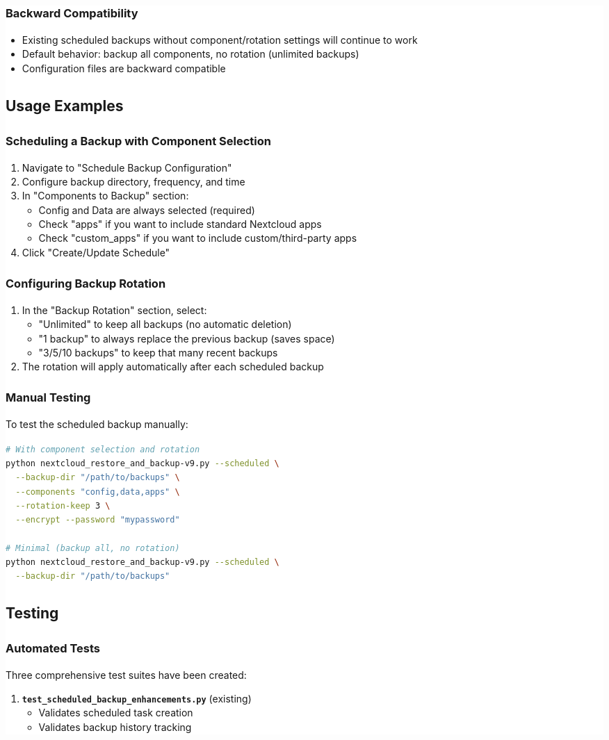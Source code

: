 ### Backward Compatibility

- Existing scheduled backups without component/rotation settings will continue to work
- Default behavior: backup all components, no rotation (unlimited backups)
- Configuration files are backward compatible

## Usage Examples

### Scheduling a Backup with Component Selection

1. Navigate to "Schedule Backup Configuration"
2. Configure backup directory, frequency, and time
3. In "Components to Backup" section:
   - Config and Data are always selected (required)
   - Check "apps" if you want to include standard Nextcloud apps
   - Check "custom_apps" if you want to include custom/third-party apps
4. Click "Create/Update Schedule"

### Configuring Backup Rotation

1. In the "Backup Rotation" section, select:
   - "Unlimited" to keep all backups (no automatic deletion)
   - "1 backup" to always replace the previous backup (saves space)
   - "3/5/10 backups" to keep that many recent backups
2. The rotation will apply automatically after each scheduled backup

### Manual Testing

To test the scheduled backup manually:

```bash
# With component selection and rotation
python nextcloud_restore_and_backup-v9.py --scheduled \
  --backup-dir "/path/to/backups" \
  --components "config,data,apps" \
  --rotation-keep 3 \
  --encrypt --password "mypassword"

# Minimal (backup all, no rotation)
python nextcloud_restore_and_backup-v9.py --scheduled \
  --backup-dir "/path/to/backups"
```

## Testing

### Automated Tests

Three comprehensive test suites have been created:

1. **`test_scheduled_backup_enhancements.py`** (existing)
   - Validates scheduled task creation
   - Validates backup history tracking
